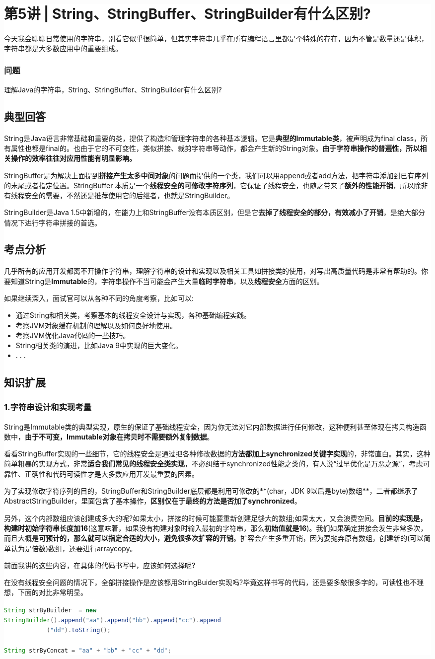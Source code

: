 # 第5讲 | String、StringBuffer、StringBuilder有什么区别?
今天我会聊聊日常使用的字符串，别看它似乎很简单，但其实字符串几乎在所有编程语言里都是个特殊的存在，因为不管是数量还是体积，字符串都是大多数应用中的重要组成。 

### 问题
理解Java的字符串，String、StringBuffer、StringBuilder有什么区别?

## 典型回答
String是Java语言非常基础和重要的类，提供了构造和管理字符串的各种基本逻辑。它是**典型的Immutable类**，被声明成为final class，所有属性也都是final的。也由于它的不可变性，类似拼接、裁剪字符串等动作，都会产生新的String对象。**由于字符串操作的普遍性，所以相关操作的效率往往对应用性能有明显影响。**

StringBuffer是为解决上面提到**拼接产生太多中间对象**的问题而提供的一个类，我们可以用append或者add方法，把字符串添加到已有序列的末尾或者指定位置。StringBuffer 本质是一个**线程安全的可修改字符序列**，它保证了线程安全，也随之带来了**额外的性能开销**，所以除非有线程安全的需要，不然还是推荐使用它的后继者，也就是StringBuilder。

StringBuilder是Java 1.5中新增的，在能力上和StringBuffer没有本质区别，但是它**去掉了线程安全的部分，有效减小了开销**，是绝大部分情况下进行字符串拼接的首选。

## 考点分析
几乎所有的应用开发都离不开操作字符串，理解字符串的设计和实现以及相关工具如拼接类的使用，对写出高质量代码是非常有帮助的。你要知道String是**Immutable**的，字符串操作不当可能会产生大量**临时字符串**，以及**线程安全**方面的区别。

如果继续深入，面试官可以从各种不同的角度考察，比如可以:

* 通过String和相关类，考察基本的线程安全设计与实现，各种基础编程实践。 
* 考察JVM对象缓存机制的理解以及如何良好地使用。 
* 考察JVM优化Java代码的一些技巧。
* String相关类的演进，比如Java 9中实现的巨大变化。
* . . .  

## 知识扩展
### 1.字符串设计和实现考量 

String是Immutable类的典型实现，原生的保证了基础线程安全，因为你无法对它内部数据进行任何修改，这种便利甚至体现在拷贝构造函数中，**由于不可变，Immutable对象在拷贝时不需要额外复制数据**。 

看看StringBuffer实现的一些细节，它的线程安全是通过把各种修改数据的**方法都加上synchronized关键字实现**的，非常直白。其实，这种简单粗暴的实现方式，非常**适合我们常见的线程安全类实现**，不必纠结于synchronized性能之类的，有人说“过早优化是万恶之源”，考虑可靠性、正确性和代码可读性才是大多数应用开发最重要的因素。

为了实现修改字符序列的目的，StringBuffer和StringBuilder底层都是利用可修改的**(char，JDK 9以后是byte)数组**，二者都继承了AbstractStringBuilder，里面包含了基本操作，**区别仅在于最终的方法是否加了synchronized**。

另外，这个内部数组应该创建成多大的呢?如果太小，拼接的时候可能要重新创建足够大的数组;如果太大，又会浪费空间。**目前的实现是，构建时初始字符串长度加16**(这意味着，如果没有构建对象时输入最初的字符串，那么**初始值就是16**)。我们如果确定拼接会发生非常多次，而且大概是**可预计的，那么就可以指定合适的大小，避免很多次扩容的开销**。扩容会产生多重开销，因为要抛弃原有数组，创建新的(可以简单认为是倍数)数组，还要进行arraycopy。

前面我讲的这些内容，在具体的代码书写中，应该如何选择呢? 

在没有线程安全问题的情况下，全部拼接操作是应该都用StringBuider实现吗?毕竟这样书写的代码，还是要多敲很多字的，可读性也不理想，下面的对比非常明显。

``` java
String strByBuilder  = new
StringBuilder().append("aa").append("bb").append("cc").append
            ("dd").toString();
             
String strByConcat = "aa" + "bb" + "cc" + "dd";
```
